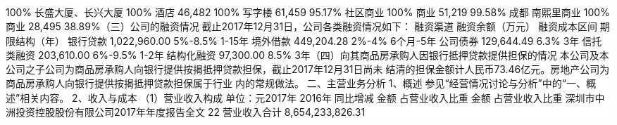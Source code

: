 100%
长盛大厦、长兴大厦
100%
酒店
46,482
100%
写字楼
61,459
95.17%
社区商业
100%
商业
51,219
99.58%
成都
南熙里商业
100%
商业
28,495
38.89%（三）公司的融资情况
截止2017年12月31日，公司各类融资情况如下：
融资渠道
融资余额（万元）
融资成本区间
期限结构（年）
银行贷款
1,022,960.00
5%-8.5%
1-15年
境外借款
449,204.28
2%-4%
6个月-5年
公司债券
129,644.49
6.3%
3年
信托类融资
203,610.00
6%-9.5%
1-2年
结构化融资
97,300.00
8.5%
3年（四）向其商品房承购人因银行抵押贷款提供担保的情况
本公司及本公司之子公司为商品房承购人向银行提供按揭抵押贷款担保，截止2017年12月31日尚未
结清的担保金额计人民币73.46亿元。房地产公司为商品房承购人向银行提供按揭抵押贷款担保属于行业
内的常规做法。
二、主营业务分析
1、概述
参见“经营情况讨论与分析”中的“一、概述”相关内容。
2、收入与成本
（1）营业收入构成
单位：元2017年
2016年
同比增减
金额
占营业收入比重
金额
占营业收入比重
深圳市中洲投资控股股份有限公司2017年年度报告全文
22
营业收入合计
8,654,233,826.31